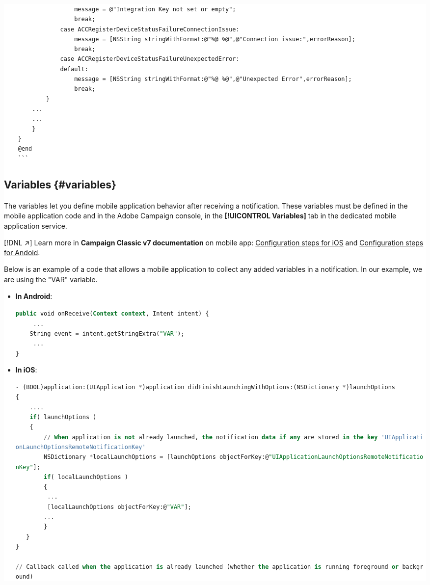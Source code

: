                         message = @"Integration Key not set or empty";
                        break;
                    case ACCRegisterDeviceStatusFailureConnectionIssue:
                        message = [NSString stringWithFormat:@"%@ %@",@"Connection issue:",errorReason];
                        break;
                    case ACCRegisterDeviceStatusFailureUnexpectedError:
                    default:
                        message = [NSString stringWithFormat:@"%@ %@",@"Unexpected Error",errorReason];
                        break;
                }
            ...
            ...
            }
        }
        @end
        ```

## Variables {#variables}

The variables let you define mobile application behavior after receiving a notification. These variables must be defined in the mobile application code and in the Adobe Campaign console, in the **[!UICONTROL Variables]** tab in the dedicated mobile application service. 

[!DNL :arrow_upper_right:] Learn more in **Campaign Classic v7 documentation** on mobile app: [Configuration steps for iOS](https://experienceleague.adobe.com/docs/campaign-classic/using/sending-messages/sending-push-notifications/configure-the-mobile-app/configuring-the-mobile-application.html) and [Configuration steps for Andoid](https://experienceleague.adobe.com/docs/campaign-classic/using/sending-messages/sending-push-notifications/configure-the-mobile-app/configuring-the-mobile-application-android.html). 

Below is an example of a code that allows a mobile application to collect any added variables in a notification. In our example, we are using the "VAR" variable.

* **In Android**:

  ```sql
  public void onReceive(Context context, Intent intent) {
       ...
      String event = intent.getStringExtra("VAR");
       ...
  }
  ```

* **In iOS**:

  ```sql
  - (BOOL)application:(UIApplication *)application didFinishLaunchingWithOptions:(NSDictionary *)launchOptions
  {
      ....
      if( launchOptions )
      {
          // When application is not already launched, the notification data if any are stored in the key 'UIApplicationLaunchOptionsRemoteNotificationKey'
          NSDictionary *localLaunchOptions = [launchOptions objectForKey:@"UIApplicationLaunchOptionsRemoteNotificationKey"];
          if( localLaunchOptions )
          {
           ...
           [localLaunchOptions objectForKey:@"VAR"];
          ...
          }
     }
  }

  // Callback called when the application is already launched (whether the application is running foreground or background)
  ```